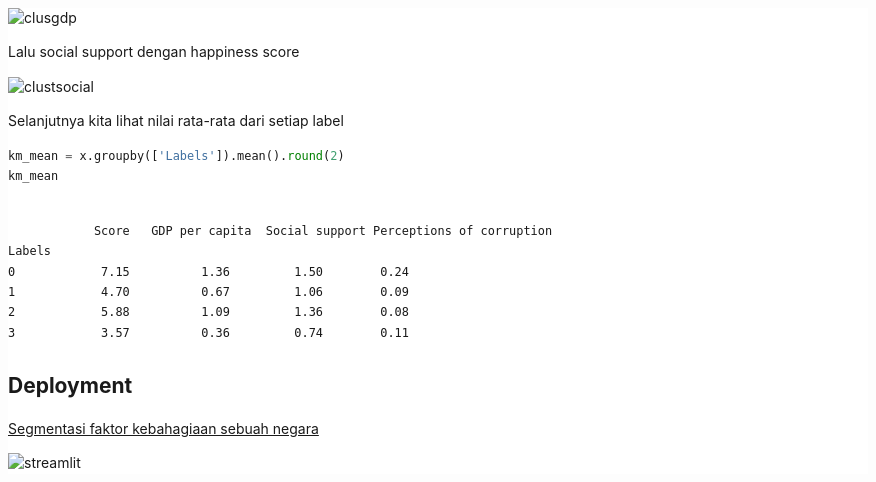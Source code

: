 ![clusgdp](https://github.com/fauzann221/world-happy-clustering/assets/149223860/a7744c0d-0687-42a2-9b15-8e38da492e30)


Lalu social support dengan happiness score

![clustsocial](https://github.com/fauzann221/world-happy-clustering/assets/149223860/706aecfd-a57f-4e62-9b4e-ac3cb9cf72a7)

Selanjutnya kita lihat nilai rata-rata dari setiap label

```py
km_mean = x.groupby(['Labels']).mean().round(2)
km_mean
```

```

            Score	GDP per capita	Social support Perceptions of corruption
Labels
0	         7.15	       1.36     	1.50    	0.24
1	         4.70	       0.67     	1.06    	0.09
2	         5.88	       1.09     	1.36    	0.08
3	         3.57	       0.36     	0.74    	0.11
```

## Deployment

[Segmentasi faktor kebahagiaan sebuah negara](https://world-happy-clustering.streamlit.app/)

![streamlit](https://github.com/fauzann221/world-happy-clustering/assets/149223860/7c263a7f-bbda-4104-8222-ecfc5455ce5d)


